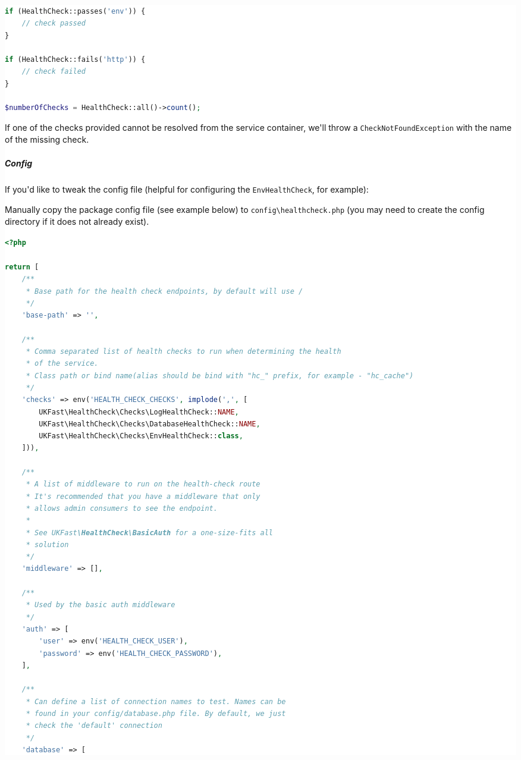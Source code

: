 ```php
if (HealthCheck::passes('env')) {
    // check passed
}

if (HealthCheck::fails('http')) {
    // check failed
}

$numberOfChecks = HealthCheck::all()->count();
```

If one of the checks provided cannot be resolved from the service container, we'll throw a `CheckNotFoundException` with the name of the missing check.


##### Config

If you'd like to tweak the config file (helpful for configuring the `EnvHealthCheck`, for example):

Manually copy the package config file (see example below) to `config\healthcheck.php` (you may need to create the config directory if it does not already exist).

```php
<?php

return [
    /**
     * Base path for the health check endpoints, by default will use /
     */
    'base-path' => '',

    /**
     * Comma separated list of health checks to run when determining the health
     * of the service.
     * Class path or bind name(alias should be bind with "hc_" prefix, for example - "hc_cache")
     */
    'checks' => env('HEALTH_CHECK_CHECKS', implode(',', [
        UKFast\HealthCheck\Checks\LogHealthCheck::NAME,
        UKFast\HealthCheck\Checks\DatabaseHealthCheck::NAME,
        UKFast\HealthCheck\Checks\EnvHealthCheck::class,
    ])),

    /**
     * A list of middleware to run on the health-check route
     * It's recommended that you have a middleware that only
     * allows admin consumers to see the endpoint.
     * 
     * See UKFast\HealthCheck\BasicAuth for a one-size-fits all
     * solution
     */
    'middleware' => [],

    /**
     * Used by the basic auth middleware
     */
    'auth' => [
        'user' => env('HEALTH_CHECK_USER'),
        'password' => env('HEALTH_CHECK_PASSWORD'),
    ],

    /**
     * Can define a list of connection names to test. Names can be
     * found in your config/database.php file. By default, we just
     * check the 'default' connection
     */
    'database' => [
```
